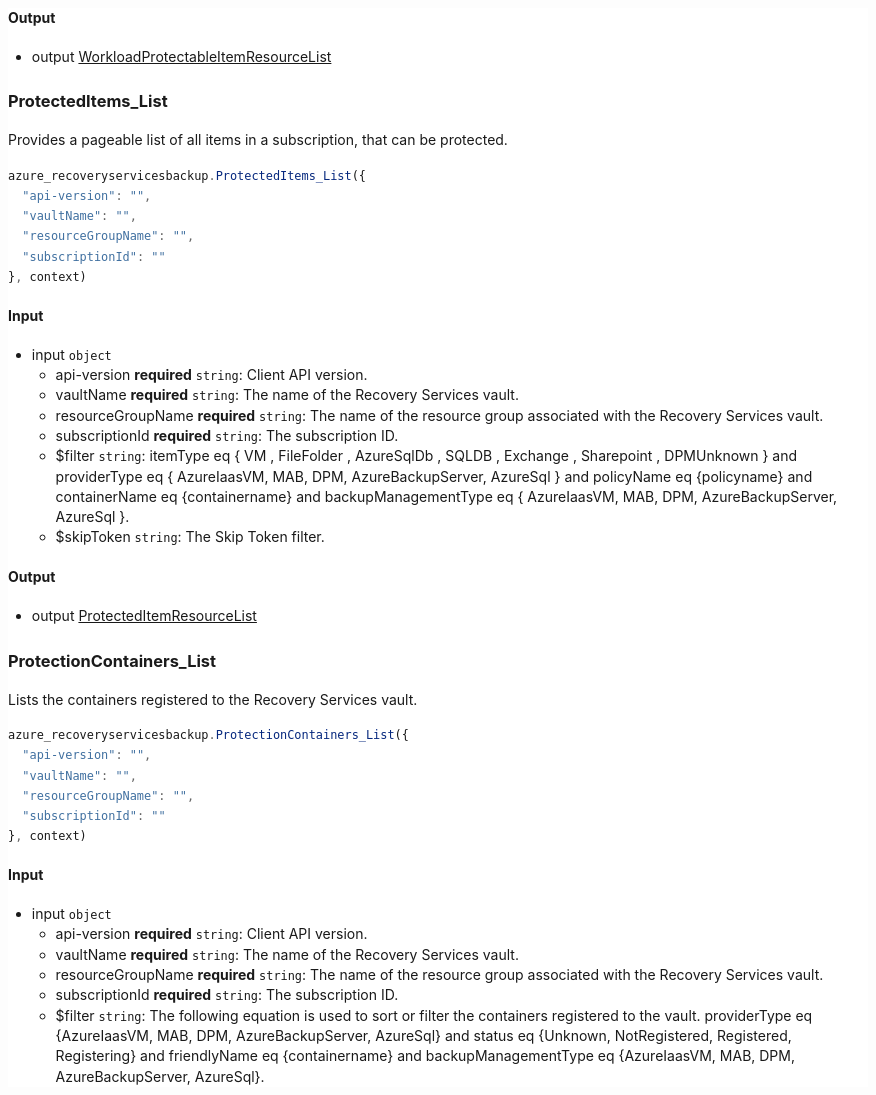 #### Output
* output [WorkloadProtectableItemResourceList](#workloadprotectableitemresourcelist)

### ProtectedItems_List
Provides a pageable list of all items in a subscription, that can be protected.


```js
azure_recoveryservicesbackup.ProtectedItems_List({
  "api-version": "",
  "vaultName": "",
  "resourceGroupName": "",
  "subscriptionId": ""
}, context)
```

#### Input
* input `object`
  * api-version **required** `string`: Client API version.
  * vaultName **required** `string`: The name of the Recovery Services vault.
  * resourceGroupName **required** `string`: The name of the resource group associated with the Recovery Services vault.
  * subscriptionId **required** `string`: The subscription ID.
  * $filter `string`:  itemType eq { VM , FileFolder , AzureSqlDb , SQLDB , Exchange , Sharepoint , DPMUnknown } and providerType eq { AzureIaasVM, MAB, DPM, AzureBackupServer, AzureSql } and policyName eq {policyname} and containerName eq {containername} and backupManagementType eq { AzureIaasVM, MAB, DPM, AzureBackupServer, AzureSql }.
  * $skipToken `string`:  The Skip Token filter.

#### Output
* output [ProtectedItemResourceList](#protecteditemresourcelist)

### ProtectionContainers_List
Lists the containers registered to the Recovery Services vault.


```js
azure_recoveryservicesbackup.ProtectionContainers_List({
  "api-version": "",
  "vaultName": "",
  "resourceGroupName": "",
  "subscriptionId": ""
}, context)
```

#### Input
* input `object`
  * api-version **required** `string`: Client API version.
  * vaultName **required** `string`: The name of the Recovery Services vault.
  * resourceGroupName **required** `string`: The name of the resource group associated with the Recovery Services vault.
  * subscriptionId **required** `string`: The subscription ID.
  * $filter `string`: The following equation is used to sort or filter the containers registered to the vault. providerType eq {AzureIaasVM, MAB, DPM, AzureBackupServer, AzureSql} and status eq {Unknown, NotRegistered, Registered, Registering} and friendlyName eq {containername} and backupManagementType eq {AzureIaasVM, MAB, DPM, AzureBackupServer, AzureSql}.
